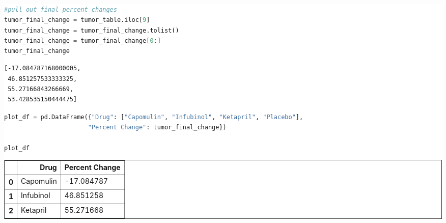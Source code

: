 </div>




```python
#pull out final percent changes
tumor_final_change = tumor_table.iloc[9]
tumor_final_change = tumor_final_change.tolist()
tumor_final_change = tumor_final_change[0:]
tumor_final_change
```




    [-17.084787168000005,
     46.851257533333325,
     55.27166843266669,
     53.428535150444475]




```python
plot_df = pd.DataFrame({"Drug": ["Capomulin", "Infubinol", "Ketapril", "Placebo"],
                       "Percent Change": tumor_final_change})

plot_df
```




<div>
<style>
    .dataframe thead tr:only-child th {
        text-align: right;
    }

    .dataframe thead th {
        text-align: left;
    }

    .dataframe tbody tr th {
        vertical-align: top;
    }
</style>
<table border="1" class="dataframe">
  <thead>
    <tr style="text-align: right;">
      <th></th>
      <th>Drug</th>
      <th>Percent Change</th>
    </tr>
  </thead>
  <tbody>
    <tr>
      <th>0</th>
      <td>Capomulin</td>
      <td>-17.084787</td>
    </tr>
    <tr>
      <th>1</th>
      <td>Infubinol</td>
      <td>46.851258</td>
    </tr>
    <tr>
      <th>2</th>
      <td>Ketapril</td>
      <td>55.271668</td>
    </tr>